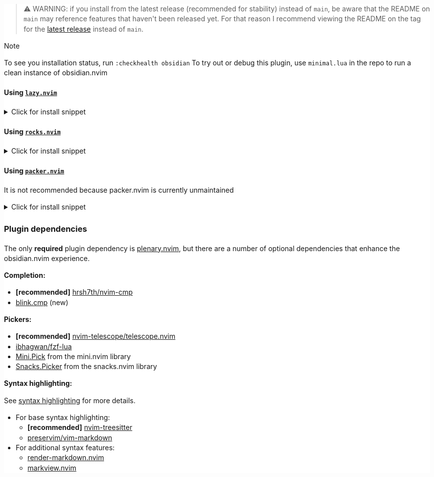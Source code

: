 > ⚠️ WARNING: if you install from the latest release (recommended for stability) instead of `main`, be aware that the README on `main` may reference features that haven't been released yet. For that reason I recommend viewing the README on the tag for the [latest release](https://github.com/obsidian-nvim/obsidian.nvim/releases) instead of `main`.

> [!NOTE]
> To see you installation status, run `:checkhealth obsidian`
> To try out or debug this plugin, use `minimal.lua` in the repo to run a clean instance of obsidian.nvim

#### Using [`lazy.nvim`](https://github.com/folke/lazy.nvim)

<details><summary>Click for install snippet</summary></details>

#### Using [`rocks.nvim`](https://github.com/nvim-neorocks/rocks.nvim)

<details><summary>Click for install snippet</summary></details>

#### Using [`packer.nvim`](https://github.com/wbthomason/packer.nvim)

It is not recommended because packer.nvim is currently unmaintained

<details><summary>Click for install snippet</summary></details>

### Plugin dependencies

The only **required** plugin dependency is [plenary.nvim](https://github.com/nvim-lua/plenary.nvim), but there are a number of optional dependencies that enhance the obsidian.nvim experience.

**Completion:**

- **[recommended]** [hrsh7th/nvim-cmp](https://github.com/hrsh7th/nvim-cmp)
- [blink.cmp](https://github.com/Saghen/blink.cmp) (new)

**Pickers:**

- **[recommended]** [nvim-telescope/telescope.nvim](https://github.com/nvim-telescope/telescope.nvim)
- [ibhagwan/fzf-lua](https://github.com/ibhagwan/fzf-lua)
- [Mini.Pick](https://github.com/echasnovski/mini.pick) from the mini.nvim library
- [Snacks.Picker](https://github.com/folke/snacks.nvim/blob/main/docs/picker.md) from the snacks.nvim library

**Syntax highlighting:**

See [syntax highlighting](#syntax-highlighting) for more details.

- For base syntax highlighting:
  - **[recommended]** [nvim-treesitter](https://github.com/nvim-treesitter/nvim-treesitter)
  - [preservim/vim-markdown](https://github.com/preservim/vim-markdown)
- For additional syntax features:
  - [render-markdown.nvim](https://github.com/MeanderingProgrammer/render-markdown.nvim)
  - [markview.nvim](https://github.com/OXY2DEV/markview.nvim)
